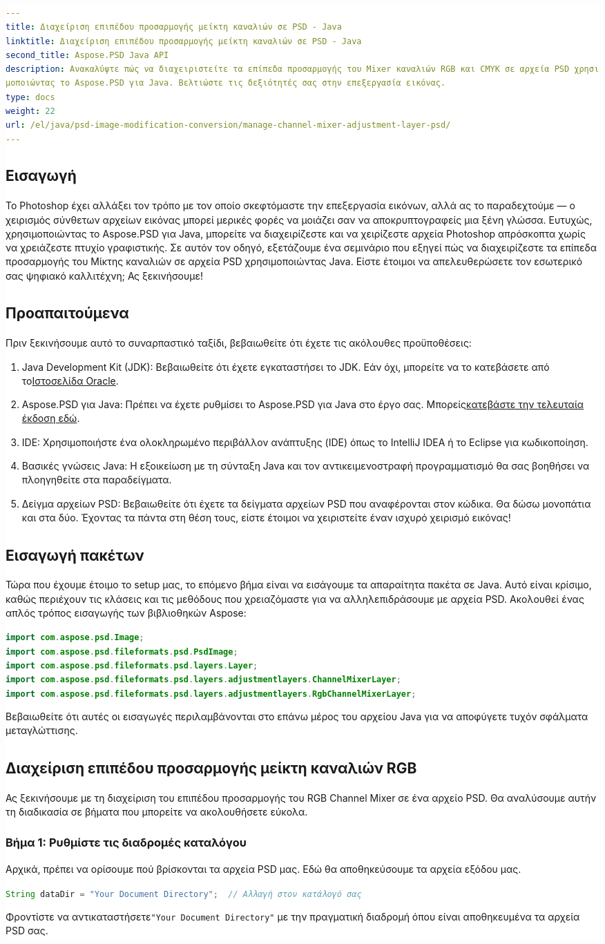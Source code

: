 ```yaml
---
title: Διαχείριση επιπέδου προσαρμογής μείκτη καναλιών σε PSD - Java
linktitle: Διαχείριση επιπέδου προσαρμογής μείκτη καναλιών σε PSD - Java
second_title: Aspose.PSD Java API
description: Ανακαλύψτε πώς να διαχειριστείτε τα επίπεδα προσαρμογής του Mixer καναλιών RGB και CMYK σε αρχεία PSD χρησιμοποιώντας το Aspose.PSD για Java. Βελτιώστε τις δεξιότητές σας στην επεξεργασία εικόνας.
type: docs
weight: 22
url: /el/java/psd-image-modification-conversion/manage-channel-mixer-adjustment-layer-psd/
---
```

## Εισαγωγή
Το Photoshop έχει αλλάξει τον τρόπο με τον οποίο σκεφτόμαστε την επεξεργασία εικόνων, αλλά ας το παραδεχτούμε — ο χειρισμός σύνθετων αρχείων εικόνας μπορεί μερικές φορές να μοιάζει σαν να αποκρυπτογραφείς μια ξένη γλώσσα. Ευτυχώς, χρησιμοποιώντας το Aspose.PSD για Java, μπορείτε να διαχειρίζεστε και να χειρίζεστε αρχεία Photoshop απρόσκοπτα χωρίς να χρειάζεστε πτυχίο γραφιστικής. Σε αυτόν τον οδηγό, εξετάζουμε ένα σεμινάριο που εξηγεί πώς να διαχειρίζεστε τα επίπεδα προσαρμογής του Μίκτης καναλιών σε αρχεία PSD χρησιμοποιώντας Java. Είστε έτοιμοι να απελευθερώσετε τον εσωτερικό σας ψηφιακό καλλιτέχνη; Ας ξεκινήσουμε!
## Προαπαιτούμενα
Πριν ξεκινήσουμε αυτό το συναρπαστικό ταξίδι, βεβαιωθείτε ότι έχετε τις ακόλουθες προϋποθέσεις:
1.  Java Development Kit (JDK): Βεβαιωθείτε ότι έχετε εγκαταστήσει το JDK. Εάν όχι, μπορείτε να το κατεβάσετε από το[Ιστοσελίδα Oracle](https://www.oracle.com/java/technologies/javase-jdk11-downloads.html).
   
2.  Aspose.PSD για Java: Πρέπει να έχετε ρυθμίσει το Aspose.PSD για Java στο έργο σας. Μπορείς[κατεβάστε την τελευταία έκδοση εδώ](https://releases.aspose.com/psd/java/).
3. IDE: Χρησιμοποιήστε ένα ολοκληρωμένο περιβάλλον ανάπτυξης (IDE) όπως το IntelliJ IDEA ή το Eclipse για κωδικοποίηση.
4. Βασικές γνώσεις Java: Η εξοικείωση με τη σύνταξη Java και τον αντικειμενοστραφή προγραμματισμό θα σας βοηθήσει να πλοηγηθείτε στα παραδείγματα.
5. Δείγμα αρχείων PSD: Βεβαιωθείτε ότι έχετε τα δείγματα αρχείων PSD που αναφέρονται στον κώδικα. Θα δώσω μονοπάτια και στα δύο.
Έχοντας τα πάντα στη θέση τους, είστε έτοιμοι να χειριστείτε έναν ισχυρό χειρισμό εικόνας!
## Εισαγωγή πακέτων
Τώρα που έχουμε έτοιμο το setup μας, το επόμενο βήμα είναι να εισάγουμε τα απαραίτητα πακέτα σε Java. Αυτό είναι κρίσιμο, καθώς περιέχουν τις κλάσεις και τις μεθόδους που χρειαζόμαστε για να αλληλεπιδράσουμε με αρχεία PSD. Ακολουθεί ένας απλός τρόπος εισαγωγής των βιβλιοθηκών Aspose:
```java
import com.aspose.psd.Image;
import com.aspose.psd.fileformats.psd.PsdImage;
import com.aspose.psd.fileformats.psd.layers.Layer;
import com.aspose.psd.fileformats.psd.layers.adjustmentlayers.ChannelMixerLayer;
import com.aspose.psd.fileformats.psd.layers.adjustmentlayers.RgbChannelMixerLayer;
```
Βεβαιωθείτε ότι αυτές οι εισαγωγές περιλαμβάνονται στο επάνω μέρος του αρχείου Java για να αποφύγετε τυχόν σφάλματα μεταγλώττισης.
## Διαχείριση επιπέδου προσαρμογής μείκτη καναλιών RGB
Ας ξεκινήσουμε με τη διαχείριση του επιπέδου προσαρμογής του RGB Channel Mixer σε ένα αρχείο PSD. Θα αναλύσουμε αυτήν τη διαδικασία σε βήματα που μπορείτε να ακολουθήσετε εύκολα.
### Βήμα 1: Ρυθμίστε τις διαδρομές καταλόγου
Αρχικά, πρέπει να ορίσουμε πού βρίσκονται τα αρχεία PSD μας. Εδώ θα αποθηκεύσουμε τα αρχεία εξόδου μας.
```java
String dataDir = "Your Document Directory";  // Αλλαγή στον κατάλογό σας
```
 Φροντίστε να αντικαταστήσετε`"Your Document Directory"` με την πραγματική διαδρομή όπου είναι αποθηκευμένα τα αρχεία PSD σας.